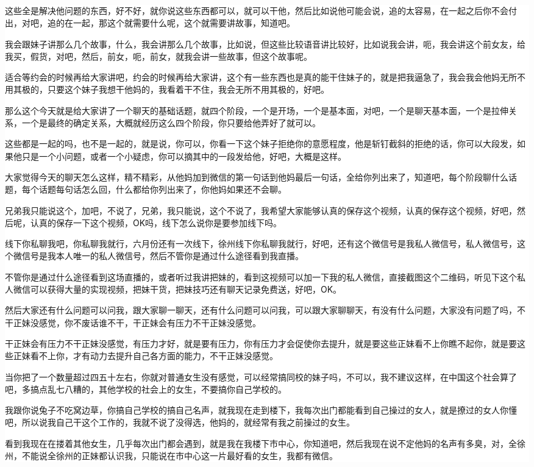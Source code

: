 这些全是解决他问题的东西，好不好，就你说这些东西都可以，就可以干他，然后比如说他可能会说，追的太容易，在一起之后你不会付出，对吧，追的在一起，那这个就需要什么呢，这个就需要讲故事，知道吧。

我会跟妹子讲那么几个故事，什么，我会讲那么几个故事，比如说，但这些比较语音讲比较好，比如说我会讲，呃，我会讲这个前女友，给我买，假货，对吧，然后，前女，呃，前女，就我会讲一些故事，但这个故事呢。

适合等约会的时候再给大家讲吧，约会的时候再给大家讲，这个有一些东西也是真的能干住妹子的，就是把我逼急了，我会我会他妈无所不用其极的，只要这个妹子我想干他妈的，我看着干不住，我会无所不用其极的，好吧。

那么这个今天就是给大家讲了一个聊天的基础话题，就四个阶段，一个是开场，一个是基本面，对吧，一个是聊天基本面，一个是拉伸关系，一个是最终的确定关系，大概就经历这么四个阶段，你只要给他弄好了就可以。

这些都是一起的吗，也不是一起的，就是说，你可以，你看一下这个妹子拒绝你的意愿程度，他是斩钉截斜的拒绝的话，你可以大段发，如果他只是一个小问题，或者一个小疑虑，你可以摘其中的一段发给他，好吧，大概是这样。

大家觉得今天的聊天怎么这样，精不精彩，从他妈加到微信的第一句话到他妈最后一句话，全给你列出来了，知道吧，每个阶段聊什么话题，每个话题每句话怎么回，什么都给你列出来了，你他妈如果还不会聊。

兄弟我只能说这个，加吧，不说了，兄弟，我只能说，这个不说了，我希望大家能够认真的保存这个视频，认真的保存这个视频，好吧，然后呢，认真的保存一下这个视频，OK吗，线下怎么说你是要参加线下吗。

线下你私聊我吧，你私聊我就行，六月份还有一次线下，徐州线下你私聊我就行，好吧，还有这个微信号是我私人微信号，私人微信号，这个微信号是我本人唯一的私人微信号，然后不管你是通过什么途径看到我直播。

不管你是通过什么途径看到这场直播的，或者听过我讲把妹的，看到这视频可以加一下我的私人微信，直接截图这个二维码，听见下这个私人微信可以获得大量的实现视频，把妹干货，把妹技巧还有聊天记录免费送，好吧，OK。

然后大家还有什么问题可以问我，跟大家聊一聊天，还有什么问题可以问我，可以跟大家聊聊天，有没有什么问题，大家没有问题了吗，不干正妹没感觉，你不废话谁不干，干正妹会有压力不干正妹没感觉。

干正妹会有压力不干正妹没感觉，有压力才好，就是要有压力，你有压力才会促使你去提升，就是要这些正妹看不上你瞧不起你，就是要这些正妹看不上你，才有动力去提升自己各方面的能力，不干正妹没感觉。

当你把了一个数量超过四五十左右，你就对普通女生没有感觉，可以经常搞同校的妹子吗，不可以，我不建议这样，在中国这个社会算了吧，多搞点乱七八糟的，其他学校的社会上的女生，不要搞你自己学校的。

我跟你说兔子不吃窝边草，你搞自己学校的搞自己名声，就我现在走到楼下，我每次出门都能看到自己操过的女人，就是撩过的女人你懂吧，所以说我自己干这个工作的，我就不说了没得选，他妈的，就经常有我之前操过的女生。

看到我现在在搂着其他女生，几乎每次出门都会遇到，就是我在我楼下市中心，你知道吧，然后我现在说不定他妈的名声有多臭，对，全徐州，不能说全徐州的正妹都认识我，只能说在市中心这一片最好看的女生，我都有微信。

